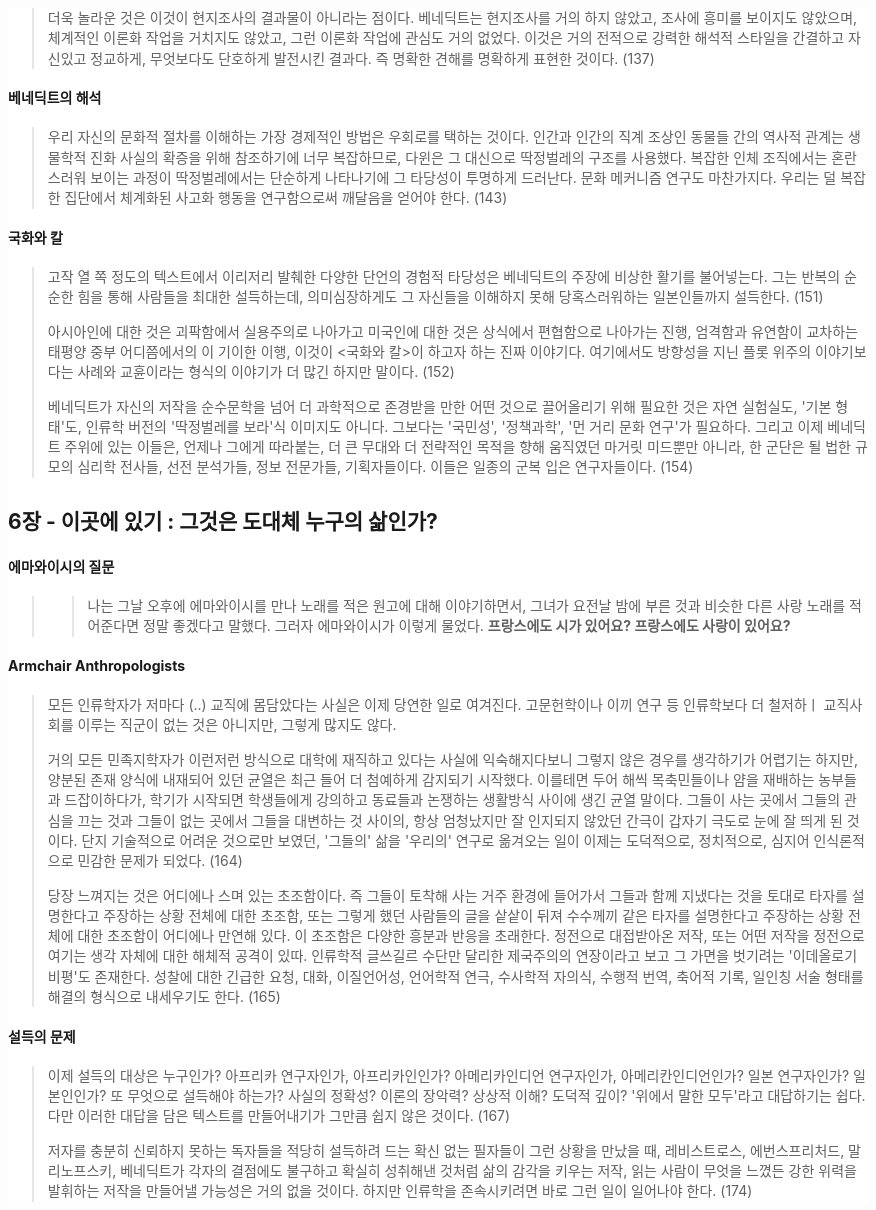 > 더욱 놀라운 것은 이것이 현지조사의 결과물이 아니라는 점이다. 베네딕트는 현지조사를 거의 하지 않았고, 조사에 흥미를 보이지도 않았으며, 체계적인 이론화 작업을 거치지도 않았고, 그런 이론화 작업에 관심도 거의 없었다. 이것은 거의 전적으로 강력한 해석적 스타일을 간결하고 자신있고 정교하게, 무엇보다도 단호하게 발전시킨 결과다. 즉 명확한 견해를 명확하게 표현한 것이다. (137)

#### 베네딕트의 해석

> 우리 자신의 문화적 절차를 이해하는 가장 경제적인 방법은 우회로를 택하는 것이다. 인간과 인간의 직계 조상인 동물들 간의 역사적 관계는 생물학적 진화 사실의 확증을 위해 참조하기에 너무 복잡하므로, 다윈은 그 대신으로 딱정벌레의 구조를 사용했다. 복잡한 인체 조직에서는 혼란스러워 보이는 과정이 딱정벌레에서는 단순하게 나타나기에 그 타당성이 투명하게 드러난다. 문화 메커니즘 연구도 마찬가지다. 우리는 덜 복잡한 집단에서 체계화된 사고화 행동을 연구함으로써 깨달음을 얻어야 한다. (143)

#### 국화와 칼

> 고작 열 쪽 정도의 텍스트에서 이리저리 발췌한 다양한 단언의 경험적 타당성은 베네딕트의 주장에 비상한 활기를 불어넣는다. 그는 반복의 순순한 힘을 통해 사람들을 최대한 설득하는데, 의미심장하게도 그 자신들을 이해하지 못해 당혹스러워하는 일본인들까지 설득한다. (151)
>
> 아시아인에 대한 것은 괴팍함에서 실용주의로 나아가고 미국인에 대한 것은 상식에서 편협함으로 나아가는 진행, 엄격함과 유연함이 교차하는 태평양 중부 어디쯤에서의 이 기이한 이행, 이것이 <국화와 칼>이 하고자 하는 진짜 이야기다. 여기에서도 방향성을 지닌 플롯 위주의 이야기보다는 사례와 교휸이라는 형식의 이야기가 더 많긴 하지만 말이다. (152)
>
> 베네딕트가 자신의 저작을 순수문학을 넘어 더 과학적으로 존경받을 만한 어떤 것으로 끌어올리기 위해 필요한 것은 자연 실험실도, '기본 형태'도, 인류학 버전의 '딱정벌레를 보라'식 이미지도 아니다. 그보다는 '국민성', '정책과학', '먼 거리 문화 연구'가 필요하다. 그리고 이제 베네딕트 주위에 있는 이들은, 언제나 그에게 따라붙는, 더 큰 무대와 더 전략적인 목적을 향해 움직였던 마거릿 미드뿐만 아니라, 한 군단은 될 법한 규모의 심리학 전사들, 선전 분석가들, 정보 전문가들, 기획자들이다. 이들은 일종의 군복 입은 연구자들이다. (154)

## 6장 - 이곳에 있기 : 그것은 도대체 누구의 삶인가?

#### 에마와이시의 질문

> > 나는 그날 오후에 에마와이시를 만나 노래를 적은 원고에 대해 이야기하면서, 그녀가 요전날 밤에 부른 것과 비슷한 다른 사랑 노래를 적어준다면 정말 좋겠다고 말했다. 그러자 에마와이시가 이렇게 물었다. **프랑스에도 시가 있어요? 프랑스에도 사랑이 있어요?**

#### Armchair Anthropologists

> 모든 인류학자가 저마다 (..) 교직에 몸담았다는 사실은 이제 당연한 일로 여겨진다. 고문헌학이나 이끼 연구 등 인류학보다 더 철저하ㅣ 교직사회를 이루는 직군이 없는 것은 아니지만, 그렇게 많지도 않다.
>
> 거의 모든 민족지학자가 이런저런 방식으로 대학에 재직하고 있다는 사실에 익숙해지다보니 그렇지 않은 경우를 생각하기가 어렵기는 하지만, 양분된 존재 양식에 내재되어 있던 균열은 최근 들어 더 첨예하게 감지되기 시작했다. 이를테면 두어 해씩 목축민들이나 얌을 재배하는 농부들과 드잡이하다가, 학기가 시작되면 학생들에게 강의하고 동료들과 논쟁하는 생활방식 사이에 생긴 균열 말이다. 그들이 사는 곳에서 그들의 관심을 끄는 것과 그들이 없는 곳에서 그들을 대변하는 것 사이의, 항상 엄청났지만 잘 인지되지 않았던 간극이 갑자기 극도로 눈에 잘 띄게 된 것이다. 단지 기술적으로 어려운 것으로만 보였던, '그들의' 삶을 '우리의' 연구로 옮겨오는 일이 이제는 도덕적으로, 정치적으로, 심지어 인식론적으로 민감한 문제가 되었다. (164)
>
> 당장 느껴지는 것은 어디에나 스며 있는 초조함이다. 즉 그들이 토착해 사는 거주 환경에 들어가서 그들과 함께 지냈다는 것을 토대로 타자를 설명한다고 주장하는 상황 전체에 대한 초조함, 또는 그렇게 했던 사람들의 글을 샅샅이 뒤져 수수께끼 같은 타자를 설명한다고 주장하는 상황 전체에 대한 초조함이 어디에나 만연해 있다. 이 초조함은 다양한 흥분과 반응을 초래한다. 정전으로 대접받아온 저작, 또는 어떤 저작을 정전으로 여기는 생각 자체에 대한 해체적 공격이 있따. 인류학적 글쓰길르 수단만 달리한 제국주의의 연장이라고 보고 그 가면을 벗기려는 '이데올로기 비평'도 존재한다. 성찰에 대한 긴급한 요청, 대화, 이질언어성, 언어학적 연극, 수사학적 자의식, 수행적 번역, 축어적 기록, 일인칭 서술 형태를 해결의 형식으로 내세우기도 한다. (165)

#### 설득의 문제

> 이제 설득의 대상은 누구인가? 아프리카 연구자인가, 아프리카인인가? 아메리카인디언 연구자인가, 아메리칸인디언인가? 일본 연구자인가? 일본인인가? 또 무엇으로 설득해야 하는가? 사실의 정확성? 이론의 장악력? 상상적 이해? 도덕적 깊이? '위에서 말한 모두'라고 대답하기는 쉽다. 다만 이러한 대답을 담은 텍스트를 만들어내기가 그만큼 쉽지 않은 것이다. (167)
>
> 저자를 충분히 신뢰하지 못하는 독자들을 적당히 설득하려 드는 확신 없는 필자들이 그런 상황을 만났을 때, 레비스트로스, 에번스프리처드, 말리노프스키, 베네딕트가 각자의 결점에도 불구하고 확실히 성취해낸 것처럼 삶의 감각을 키우는 저작, 읽는 사람이 무엇을 느꼈든 강한 위력을 발휘하는 저작을 만들어낼 가능성은 거의 없을 것이다. 하지만 인류학을 존속시키려면 바로 그런 일이 일어나야 한다. (174)
